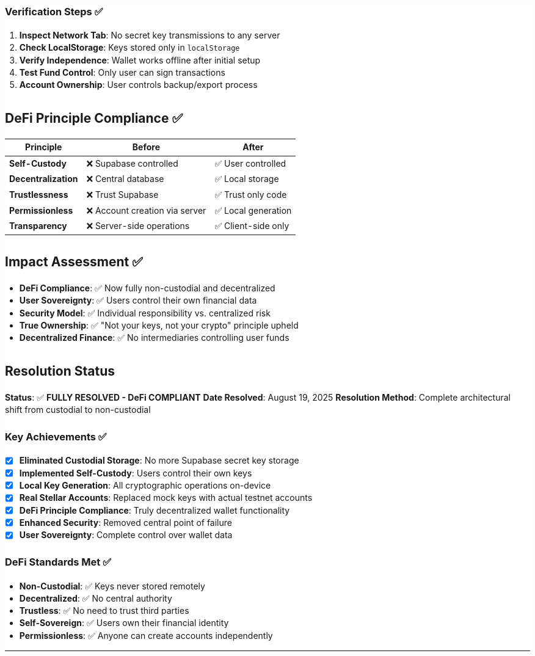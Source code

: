 ### Verification Steps ✅
1. **Inspect Network Tab**: No secret key transmissions to any server
2. **Check LocalStorage**: Keys stored only in `localStorage`
3. **Verify Independence**: Wallet works offline after initial setup
4. **Test Fund Control**: Only user can sign transactions
5. **Account Ownership**: User controls backup/export process

## DeFi Principle Compliance ✅

| Principle | Before | After |
|-----------|--------|-------|
| **Self-Custody** | ❌ Supabase controlled | ✅ User controlled |
| **Decentralization** | ❌ Central database | ✅ Local storage |
| **Trustlessness** | ❌ Trust Supabase | ✅ Trust only code |
| **Permissionless** | ❌ Account creation via server | ✅ Local generation |
| **Transparency** | ❌ Server-side operations | ✅ Client-side only |

## Impact Assessment ✅
- **DeFi Compliance**: ✅ Now fully non-custodial and decentralized
- **User Sovereignty**: ✅ Users control their own financial data
- **Security Model**: ✅ Individual responsibility vs. centralized risk
- **True Ownership**: ✅ "Not your keys, not your crypto" principle upheld
- **Decentralized Finance**: ✅ No intermediaries controlling user funds

## Resolution Status
**Status**: ✅ **FULLY RESOLVED - DeFi COMPLIANT**
**Date Resolved**: August 19, 2025
**Resolution Method**: Complete architectural shift from custodial to non-custodial

### Key Achievements ✅
- [x] **Eliminated Custodial Storage**: No more Supabase secret key storage
- [x] **Implemented Self-Custody**: Users control their own keys
- [x] **Local Key Generation**: All cryptographic operations on-device
- [x] **Real Stellar Accounts**: Replaced mock keys with actual testnet accounts
- [x] **DeFi Principle Compliance**: Truly decentralized wallet functionality
- [x] **Enhanced Security**: Removed central point of failure
- [x] **User Sovereignty**: Complete control over wallet data

### DeFi Standards Met ✅
- **Non-Custodial**: ✅ Keys never stored remotely
- **Decentralized**: ✅ No central authority
- **Trustless**: ✅ No need to trust third parties
- **Self-Sovereign**: ✅ Users own their financial identity
- **Permissionless**: ✅ Anyone can create accounts independently

---